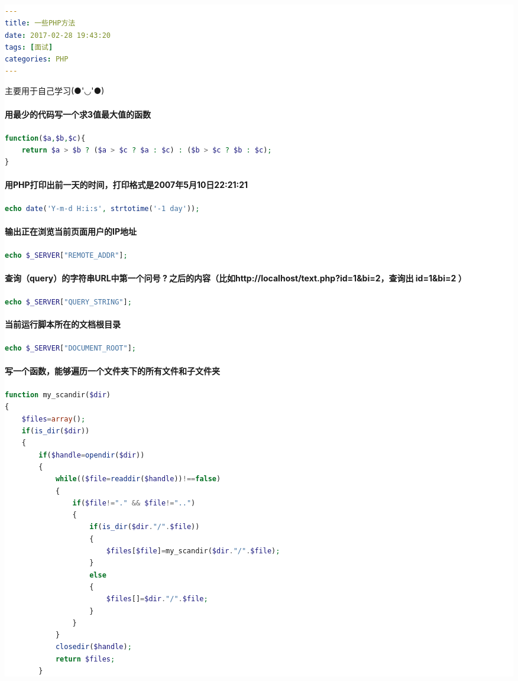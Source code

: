 ```yaml
---
title: 一些PHP方法
date: 2017-02-28 19:43:20
tags: [面试]
categories: PHP
---
```

主要用于自己学习(●'◡'●)



#### 用最少的代码写一个求3值最大值的函数

``` php
function($a,$b,$c){
	return $a > $b ? ($a > $c ? $a : $c) : ($b > $c ? $b : $c);
}
```

#### 用PHP打印出前一天的时间，打印格式是2007年5月10日22:21:21
``` php
echo date('Y-m-d H:i:s', strtotime('-1 day'));
```

#### 输出正在浏览当前页面用户的IP地址
``` php
echo $_SERVER["REMOTE_ADDR"];
```

#### 查询（query）的字符串URL中第一个问号 ? 之后的内容（比如http://localhost/text.php?id=1&bi=2，查询出 id=1&bi=2 ）
``` php
echo $_SERVER["QUERY_STRING"];
```

#### 当前运行脚本所在的文档根目录
``` php
echo $_SERVER["DOCUMENT_ROOT"];
```

#### 写一个函数，能够遍历一个文件夹下的所有文件和子文件夹
``` php
function my_scandir($dir)
{
	$files=array();
	if(is_dir($dir))
	{
		if($handle=opendir($dir))
		{
			while(($file=readdir($handle))!==false)
			{
				if($file!="." && $file!="..")
				{
					if(is_dir($dir."/".$file))
					{
						$files[$file]=my_scandir($dir."/".$file);
					}
					else
					{
						$files[]=$dir."/".$file;
					}
				}
			}
			closedir($handle);
			return $files;
		}
```
